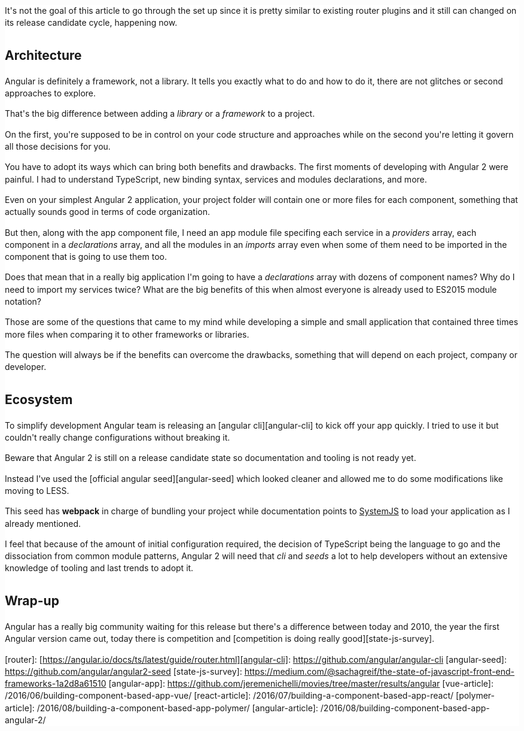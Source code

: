 It's not the goal of this article to go through the set up since it is pretty similar to existing router plugins and it still can changed on its release candidate cycle, happening now.

## Architecture

Angular is definitely a framework, not a library. It tells you exactly what to do and how to do it, there are not glitches or second approaches to explore.

That's the big difference between adding a _library_ or a _framework_ to a project.

On the first, you're supposed to be in control on your code structure and approaches while on the second you're letting it govern all those decisions for you.

You have to adopt its ways which can bring both benefits and drawbacks. The first moments of developing with Angular 2 were painful. I had to understand TypeScript, new binding syntax, services and modules declarations, and more.

Even on your simplest Angular 2 application, your project folder will contain one or more files for each component, something that actually sounds good in terms of code organization.

But then, along with the app component file, I need an app module file specifing each service in a _providers_ array, each component in a _declarations_ array, and all the modules in an _imports_ array even when some of them need to be imported in the component that is going to use them too.

Does that mean that in a really big application I'm going to have a _declarations_ array with dozens of component names? Why do I need to import my services twice? What are the big benefits of this when almost everyone is already used to ES2015 module notation?

Those are some of the questions that came to my mind while developing a simple and small application that contained three times more files when comparing it to other frameworks or libraries.

The question will always be if the benefits can overcome the drawbacks, something that will depend on each project, company or developer.

## Ecosystem

To simplify development Angular team is releasing an [angular cli][angular-cli] to kick off your app quickly. I tried to use it but couldn't really change configurations without breaking it.

Beware that Angular 2 is still on a release candidate state so documentation and tooling is not ready yet.

Instead I've used the [official angular seed][angular-seed] which looked cleaner and allowed me to do some modifications like moving to LESS.

This seed has **webpack** in charge of bundling your project while documentation points to [SystemJS][systemjs] to load your application as I already mentioned.

I feel that because of the amount of initial configuration required, the decision of TypeScript being the language to go and the dissociation from common module patterns, Angular 2 will need that _cli_ and _seeds_ a lot to help developers without an extensive knowledge of tooling and last trends to adopt it.

## Wrap-up

Angular has a really big community waiting for this release but there's a difference between today and 2010, the year the first Angular version came out, today there is competition and [competition is doing really good][state-js-survey].


[angular]: https://angular.io/
[decorators]: https://medium.com/google-developers/exploring-es7-decorators-76ecb65fb841#.g7bu9fyyx
[communication]: https://angular.io/docs/ts/latest/cookbook/component-communication.html
[systemjs]: https://github.com/systemjs/systemjs
[router]: [https://angular.io/docs/ts/latest/guide/router.html][angular-cli]: https://github.com/angular/angular-cli
[angular-seed]: https://github.com/angular/angular2-seed
[state-js-survey]: https://medium.com/@sachagreif/the-state-of-javascript-front-end-frameworks-1a2d8a61510
[angular-app]: https://github.com/jeremenichelli/movies/tree/master/results/angular
[vue-article]: /2016/06/building-component-based-app-vue/
[react-article]: /2016/07/building-a-component-based-app-react/
[polymer-article]: /2016/08/building-a-component-based-app-polymer/
[angular-article]: /2016/08/building-component-based-app-angular-2/